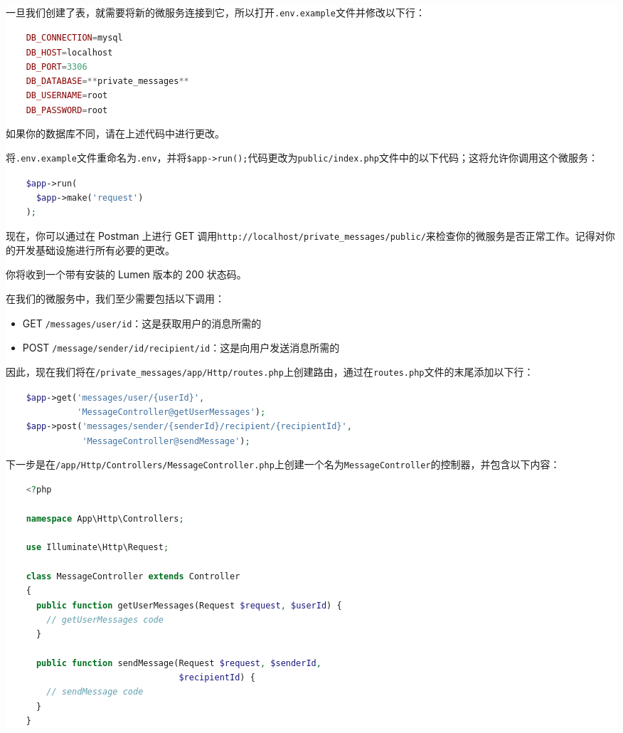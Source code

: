 一旦我们创建了表，就需要将新的微服务连接到它，所以打开`.env.example`文件并修改以下行：

```php
    DB_CONNECTION=mysql
    DB_HOST=localhost
    DB_PORT=3306
    DB_DATABASE=**private_messages**
    DB_USERNAME=root
    DB_PASSWORD=root
```

如果你的数据库不同，请在上述代码中进行更改。

将`.env.example`文件重命名为`.env`，并将`$app->run();`代码更改为`public/index.php`文件中的以下代码；这将允许你调用这个微服务：

```php
    $app->run(
      $app->make('request')
    );
```

现在，你可以通过在 Postman 上进行 GET 调用`http://localhost/private_messages/public/`来检查你的微服务是否正常工作。记得对你的开发基础设施进行所有必要的更改。

你将收到一个带有安装的 Lumen 版本的 200 状态码。

在我们的微服务中，我们至少需要包括以下调用：

+   GET `/messages/user/id`：这是获取用户的消息所需的

+   POST `/message/sender/id/recipient/id`：这是向用户发送消息所需的

因此，现在我们将在`/private_messages/app/Http/routes.php`上创建路由，通过在`routes.php`文件的末尾添加以下行：

```php
    $app->get('messages/user/{userId}',
              'MessageController@getUserMessages');
    $app->post('messages/sender/{senderId}/recipient/{recipientId}',
               'MessageController@sendMessage');
```

下一步是在`/app/Http/Controllers/MessageController.php`上创建一个名为`MessageController`的控制器，并包含以下内容：

```php
    <?php

    namespace App\Http\Controllers;

    use Illuminate\Http\Request;

    class MessageController extends Controller
    {
      public function getUserMessages(Request $request, $userId) {
        // getUserMessages code
      }

      public function sendMessage(Request $request, $senderId,
                                  $recipientId) {
        // sendMessage code
      }
    }
```
